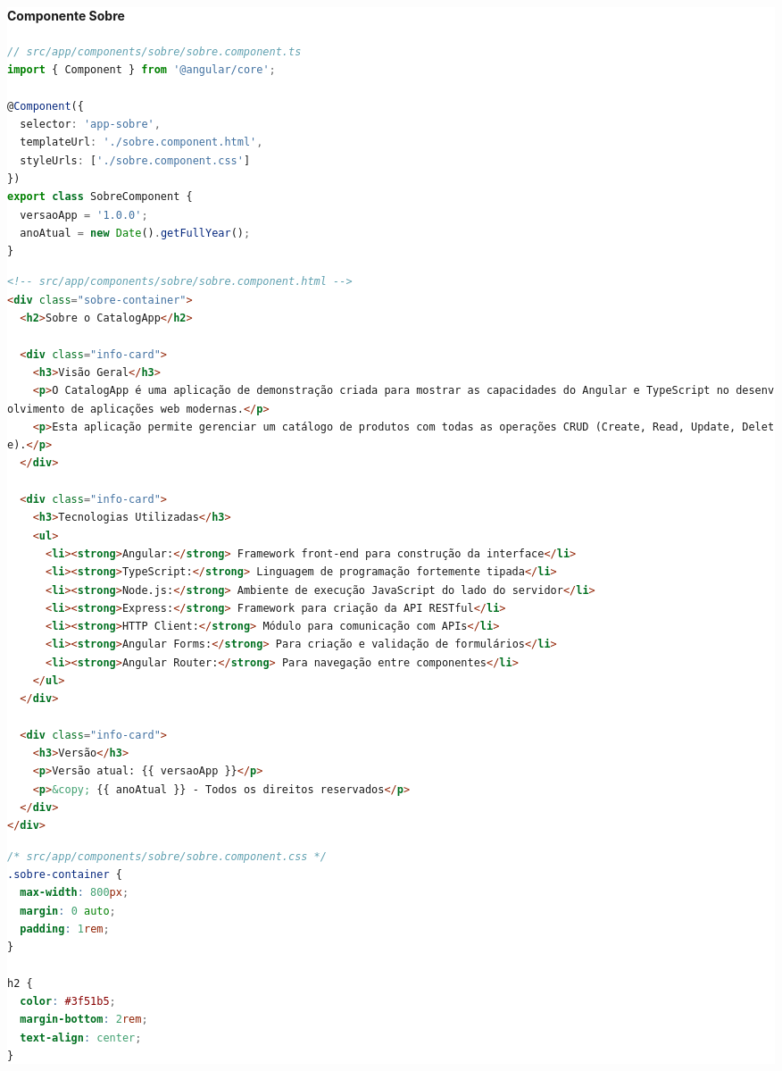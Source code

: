 
#### Componente Sobre

```typescript
// src/app/components/sobre/sobre.component.ts
import { Component } from '@angular/core';

@Component({
  selector: 'app-sobre',
  templateUrl: './sobre.component.html',
  styleUrls: ['./sobre.component.css']
})
export class SobreComponent {
  versaoApp = '1.0.0';
  anoAtual = new Date().getFullYear();
}
```

```html
<!-- src/app/components/sobre/sobre.component.html -->
<div class="sobre-container">
  <h2>Sobre o CatalogApp</h2>
  
  <div class="info-card">
    <h3>Visão Geral</h3>
    <p>O CatalogApp é uma aplicação de demonstração criada para mostrar as capacidades do Angular e TypeScript no desenvolvimento de aplicações web modernas.</p>
    <p>Esta aplicação permite gerenciar um catálogo de produtos com todas as operações CRUD (Create, Read, Update, Delete).</p>
  </div>
  
  <div class="info-card">
    <h3>Tecnologias Utilizadas</h3>
    <ul>
      <li><strong>Angular:</strong> Framework front-end para construção da interface</li>
      <li><strong>TypeScript:</strong> Linguagem de programação fortemente tipada</li>
      <li><strong>Node.js:</strong> Ambiente de execução JavaScript do lado do servidor</li>
      <li><strong>Express:</strong> Framework para criação da API RESTful</li>
      <li><strong>HTTP Client:</strong> Módulo para comunicação com APIs</li>
      <li><strong>Angular Forms:</strong> Para criação e validação de formulários</li>
      <li><strong>Angular Router:</strong> Para navegação entre componentes</li>
    </ul>
  </div>
  
  <div class="info-card">
    <h3>Versão</h3>
    <p>Versão atual: {{ versaoApp }}</p>
    <p>&copy; {{ anoAtual }} - Todos os direitos reservados</p>
  </div>
</div>
```

```css
/* src/app/components/sobre/sobre.component.css */
.sobre-container {
  max-width: 800px;
  margin: 0 auto;
  padding: 1rem;
}

h2 {
  color: #3f51b5;
  margin-bottom: 2rem;
  text-align: center;
}

```